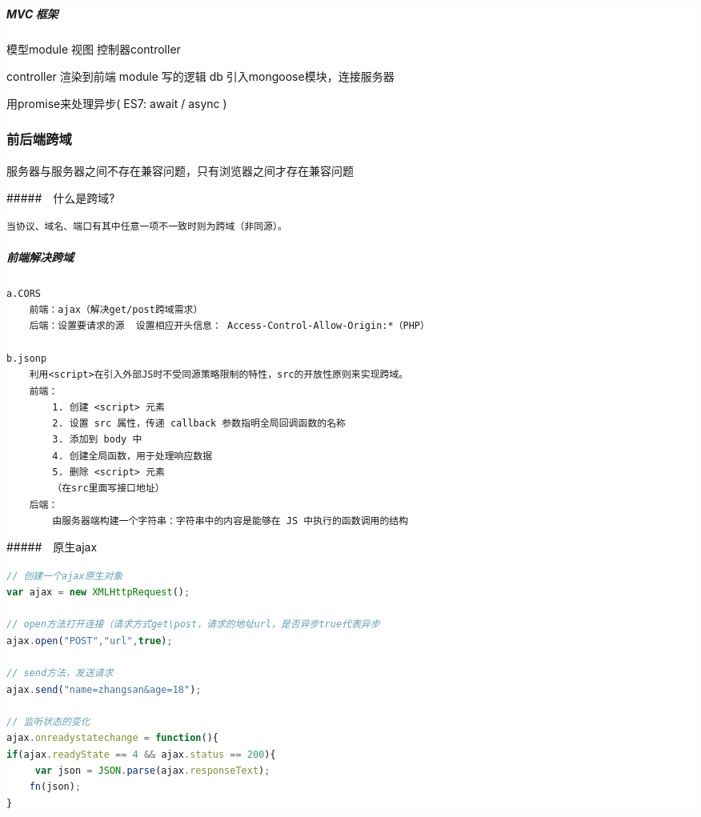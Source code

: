 

##### MVC 框架

模型module    视图   控制器controller

controller    渲染到前端
module        写的逻辑
db                 引入mongoose模块，连接服务器

用promise来处理异步( ES7: await / async )



### 前后端跨域

服务器与服务器之间不存在兼容问题，只有浏览器之间才存在兼容问题

#####　什么是跨域?

```
当协议、域名、端口有其中任意一项不一致时则为跨域（非同源）。
```

##### 前端解决跨域

```txt
a.CORS
	前端：ajax（解决get/post跨域需求）
	后端：设置要请求的源  设置相应开头信息： Access-Control-Allow-Origin:*（PHP）

b.jsonp
	利用<script>在引入外部JS时不受同源策略限制的特性，src的开放性原则来实现跨域。
	前端：
		1. 创建 <script> 元素
        2. 设置 src 属性，传递 callback 参数指明全局回调函数的名称
        3. 添加到 body 中
        4. 创建全局函数，用于处理响应数据
        5. 删除 <script> 元素
        （在src里面写接口地址）
    后端：
    	由服务器端构建一个字符串：字符串中的内容是能够在 JS 中执行的函数调用的结构
```

#####　原生ajax

```js
// 创建一个ajax原生对象
var ajax = new XMLHttpRequest();

// open方法打开连接（请求方式get\post，请求的地址url，是否异步true代表异步
ajax.open("POST","url",true);

// send方法，发送请求
ajax.send("name=zhangsan&age=18");

// 监听状态的变化
ajax.onreadystatechange = function(){
if(ajax.readyState == 4 && ajax.status == 200){
     var json = JSON.parse(ajax.responseText);
    fn(json);
}
```
